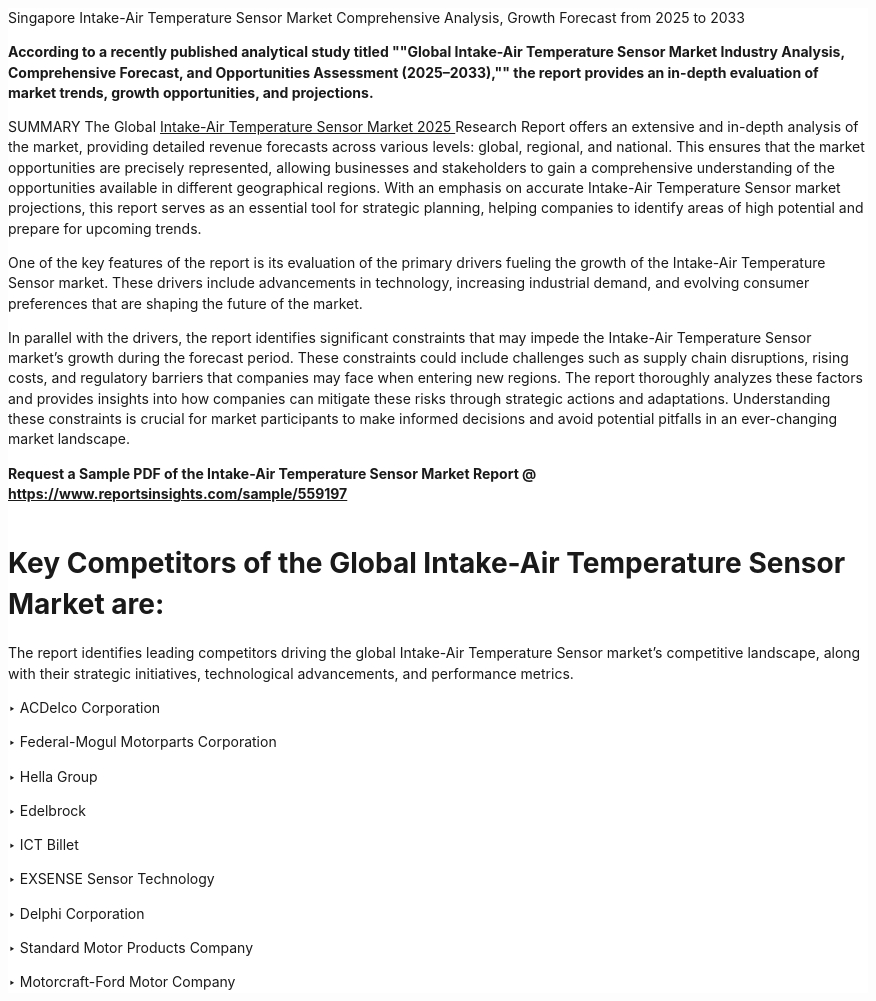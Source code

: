  Singapore Intake-Air Temperature Sensor Market Comprehensive Analysis, Growth Forecast from 2025 to 2033

<strong>According to a recently published analytical study titled ""Global Intake-Air Temperature Sensor Market Industry Analysis, Comprehensive Forecast, and Opportunities Assessment (2025–2033),"" the report provides an in-depth evaluation of market trends, growth opportunities, and projections.</strong>

SUMMARY The Global <a href=https://www.reportsinsights.com/sample/559197>Intake-Air Temperature Sensor Market 2025 </a> Research Report offers an extensive and in-depth analysis of the market, providing detailed revenue forecasts across various levels: global, regional, and national. This ensures that the market opportunities are precisely represented, allowing businesses and stakeholders to gain a comprehensive understanding of the opportunities available in different geographical regions. With an emphasis on accurate Intake-Air Temperature Sensor market projections, this report serves as an essential tool for strategic planning, helping companies to identify areas of high potential and prepare for upcoming trends.

One of the key features of the report is its evaluation of the primary drivers fueling the growth of the Intake-Air Temperature Sensor market. These drivers include advancements in technology, increasing industrial demand, and evolving consumer preferences that are shaping the future of the market. 

In parallel with the drivers, the report identifies significant constraints that may impede the Intake-Air Temperature Sensor market’s growth during the forecast period. These constraints could include challenges such as supply chain disruptions, rising costs, and regulatory barriers that companies may face when entering new regions. The report thoroughly analyzes these factors and provides insights into how companies can mitigate these risks through strategic actions and adaptations. Understanding these constraints is crucial for market participants to make informed decisions and avoid potential pitfalls in an ever-changing market landscape.

<strong>Request a Sample PDF of the Intake-Air Temperature Sensor Market Report </strong><strong>@<a href=https://www.reportsinsights.com/sample/559197> https://www.reportsinsights.com/sample/559197</a></strong></font>

# <strong>Key Competitors of the Global Intake-Air Temperature Sensor Market are:</strong>

The report identifies leading competitors driving the global Intake-Air Temperature Sensor market’s competitive landscape, along with their strategic initiatives, technological advancements, and performance metrics.

‣ ACDelco Corporation

‣ Federal-Mogul Motorparts Corporation

‣ Hella Group

‣ Edelbrock

‣ ICT Billet

‣ EXSENSE Sensor Technology

‣ Delphi Corporation

‣ Standard Motor Products Company

‣ Motorcraft-Ford Motor Company
